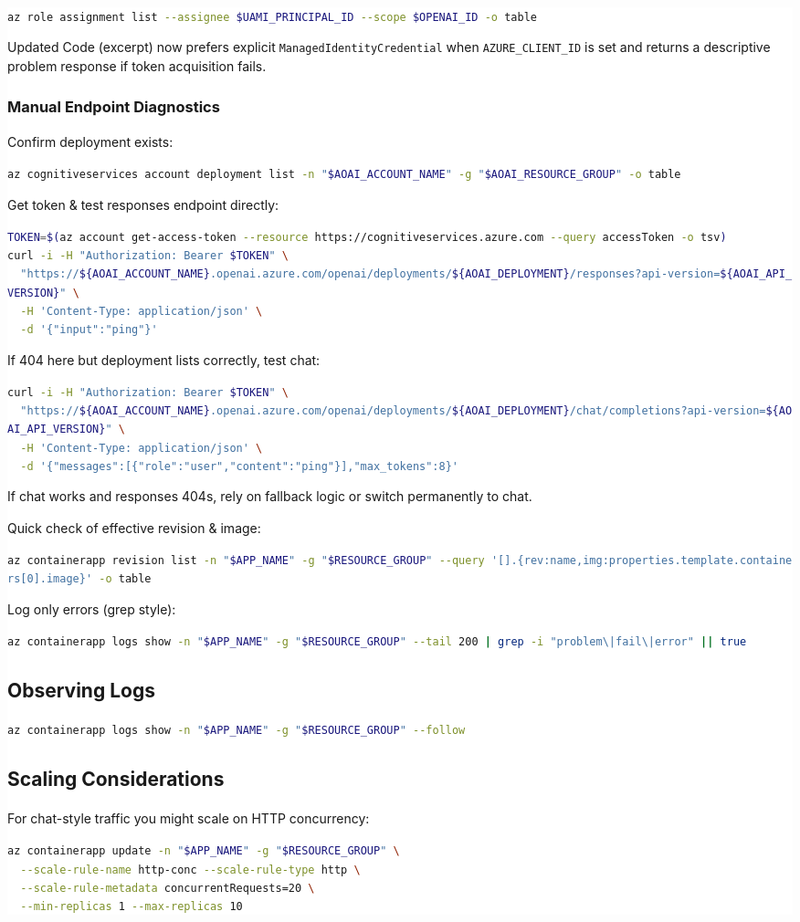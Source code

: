   ```bash
  az role assignment list --assignee $UAMI_PRINCIPAL_ID --scope $OPENAI_ID -o table
  ```

Updated Code (excerpt) now prefers explicit `ManagedIdentityCredential` when `AZURE_CLIENT_ID` is set and returns a descriptive problem response if token acquisition fails.


### Manual Endpoint Diagnostics
Confirm deployment exists:
```bash
az cognitiveservices account deployment list -n "$AOAI_ACCOUNT_NAME" -g "$AOAI_RESOURCE_GROUP" -o table
```
Get token & test responses endpoint directly:
```bash
TOKEN=$(az account get-access-token --resource https://cognitiveservices.azure.com --query accessToken -o tsv)
curl -i -H "Authorization: Bearer $TOKEN" \
  "https://${AOAI_ACCOUNT_NAME}.openai.azure.com/openai/deployments/${AOAI_DEPLOYMENT}/responses?api-version=${AOAI_API_VERSION}" \
  -H 'Content-Type: application/json' \
  -d '{"input":"ping"}'
```
If 404 here but deployment lists correctly, test chat:
```bash
curl -i -H "Authorization: Bearer $TOKEN" \
  "https://${AOAI_ACCOUNT_NAME}.openai.azure.com/openai/deployments/${AOAI_DEPLOYMENT}/chat/completions?api-version=${AOAI_API_VERSION}" \
  -H 'Content-Type: application/json' \
  -d '{"messages":[{"role":"user","content":"ping"}],"max_tokens":8}'
```
If chat works and responses 404s, rely on fallback logic or switch permanently to chat.

Quick check of effective revision & image:
```bash
az containerapp revision list -n "$APP_NAME" -g "$RESOURCE_GROUP" --query '[].{rev:name,img:properties.template.containers[0].image}' -o table
```

Log only errors (grep style):
```bash
az containerapp logs show -n "$APP_NAME" -g "$RESOURCE_GROUP" --tail 200 | grep -i "problem\|fail\|error" || true
```

## Observing Logs
```bash
az containerapp logs show -n "$APP_NAME" -g "$RESOURCE_GROUP" --follow
```

## Scaling Considerations
For chat-style traffic you might scale on HTTP concurrency:
```bash
az containerapp update -n "$APP_NAME" -g "$RESOURCE_GROUP" \
  --scale-rule-name http-conc --scale-rule-type http \
  --scale-rule-metadata concurrentRequests=20 \
  --min-replicas 1 --max-replicas 10
```
